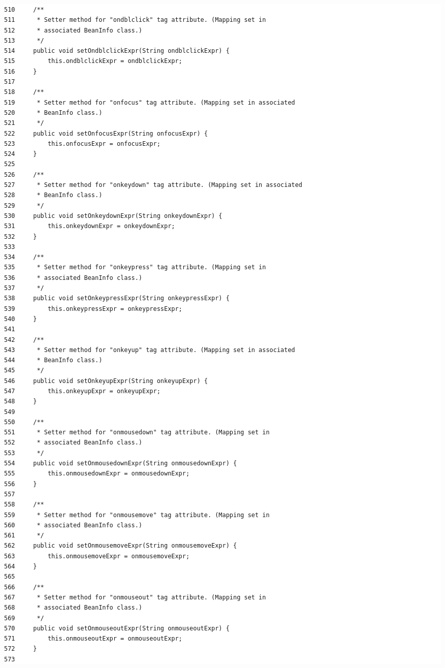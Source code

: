     510     /**
    511      * Setter method for "ondblclick" tag attribute. (Mapping set in
    512      * associated BeanInfo class.)
    513      */
    514     public void setOndblclickExpr(String ondblclickExpr) {
    515         this.ondblclickExpr = ondblclickExpr;
    516     }
    517 
    518     /**
    519      * Setter method for "onfocus" tag attribute. (Mapping set in associated
    520      * BeanInfo class.)
    521      */
    522     public void setOnfocusExpr(String onfocusExpr) {
    523         this.onfocusExpr = onfocusExpr;
    524     }
    525 
    526     /**
    527      * Setter method for "onkeydown" tag attribute. (Mapping set in associated
    528      * BeanInfo class.)
    529      */
    530     public void setOnkeydownExpr(String onkeydownExpr) {
    531         this.onkeydownExpr = onkeydownExpr;
    532     }
    533 
    534     /**
    535      * Setter method for "onkeypress" tag attribute. (Mapping set in
    536      * associated BeanInfo class.)
    537      */
    538     public void setOnkeypressExpr(String onkeypressExpr) {
    539         this.onkeypressExpr = onkeypressExpr;
    540     }
    541 
    542     /**
    543      * Setter method for "onkeyup" tag attribute. (Mapping set in associated
    544      * BeanInfo class.)
    545      */
    546     public void setOnkeyupExpr(String onkeyupExpr) {
    547         this.onkeyupExpr = onkeyupExpr;
    548     }
    549 
    550     /**
    551      * Setter method for "onmousedown" tag attribute. (Mapping set in
    552      * associated BeanInfo class.)
    553      */
    554     public void setOnmousedownExpr(String onmousedownExpr) {
    555         this.onmousedownExpr = onmousedownExpr;
    556     }
    557 
    558     /**
    559      * Setter method for "onmousemove" tag attribute. (Mapping set in
    560      * associated BeanInfo class.)
    561      */
    562     public void setOnmousemoveExpr(String onmousemoveExpr) {
    563         this.onmousemoveExpr = onmousemoveExpr;
    564     }
    565 
    566     /**
    567      * Setter method for "onmouseout" tag attribute. (Mapping set in
    568      * associated BeanInfo class.)
    569      */
    570     public void setOnmouseoutExpr(String onmouseoutExpr) {
    571         this.onmouseoutExpr = onmouseoutExpr;
    572     }
    573 